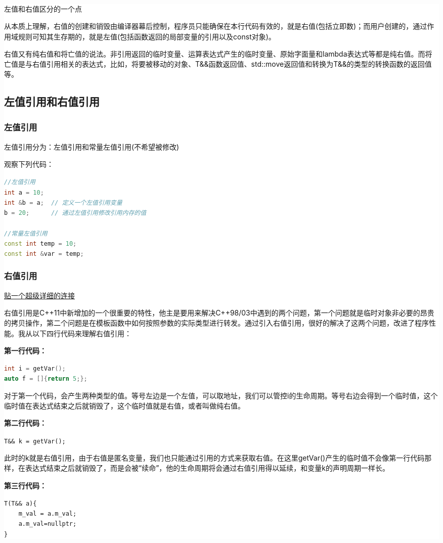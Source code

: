 左值和右值区分的一个点

从本质上理解，右值的创建和销毁由编译器幕后控制，程序员只能确保在本行代码有效的，就是右值(包括立即数)；而用户创建的，通过作用域规则可知其生存期的，就是左值(包括函数返回的局部变量的引用以及const对象)。

右值又有纯右值和将亡值的说法。非引用返回的临时变量、运算表达式产生的临时变量、原始字面量和lambda表达式等都是纯右值。而将亡值是与右值引用相关的表达式，比如，将要被移动的对象、T&&函数返回值、std::move返回值和转换为T&&的类型的转换函数的返回值等。



## 左值引用和右值引用

### **左值引用**

左值引用分为：左值引用和常量左值引用(不希望被修改)

观察下列代码：

```c++
//左值引用
int a = 10;
int &b = a;  // 定义一个左值引用变量
b = 20;      // 通过左值引用修改引用内存的值

//常量左值引用
const int temp = 10; 
const int &var = temp;
```

### **右值引用**

[贴一个超级详细的连接](https://www.cnblogs.com/qicosmos/p/4283455.html)

右值引用是C++11中新增加的一个很重要的特性，他主是要用来解决C++98/03中遇到的两个问题，第一个问题就是临时对象非必要的昂贵的拷贝操作，第二个问题是在模板函数中如何按照参数的实际类型进行转发。通过引入右值引用，很好的解决了这两个问题，改进了程序性能。我从以下四行代码来理解右值引用：

**第一行代码：**

```c++
int i = getVar();
auto f = []{return 5;};
```

对于第一个代码，会产生两种类型的值。等号左边是一个左值，可以取地址，我们可以管控i的生命周期。等号右边会得到一个临时值，这个临时值在表达式结束之后就销毁了，这个临时值就是右值，或者叫做纯右值。

**第二行代码：**

```
T&& k = getVar();
```

此时的k就是右值引用，由于右值是匿名变量，我们也只能通过引用的方式来获取右值。在这里getVar()产生的临时值不会像第一行代码那样，在表达式结束之后就销毁了，而是会被“续命”，他的生命周期将会通过右值引用得以延续，和变量k的声明周期一样长。

**第三行代码：**

```
T(T&& a){
	m_val = a.m_val; 
	a.m_val=nullptr; 
}
```
